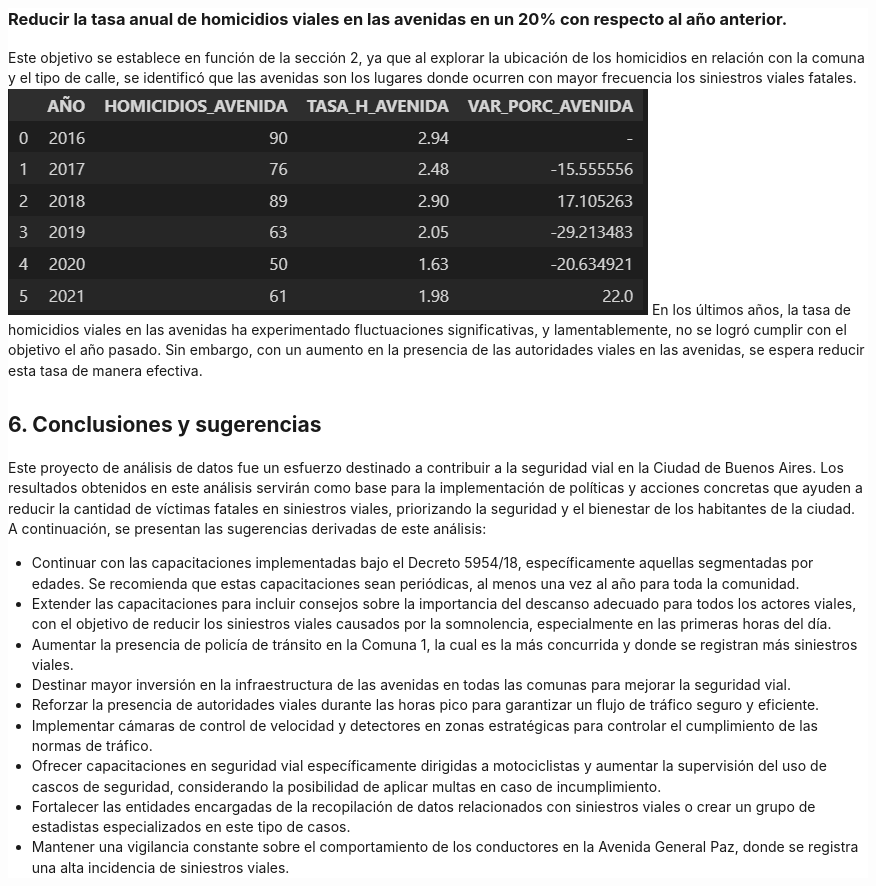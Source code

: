 ### Reducir la tasa anual de homicidios viales en las avenidas en un 20% con respecto al año anterior.
Este objetivo se establece en función de la sección 2, ya que al explorar la ubicación de los homicidios en relación con la comuna y el tipo de calle, se identificó que las avenidas son los lugares donde ocurren con mayor frecuencia los siniestros viales fatales.
![Image text](https://github.com/leidy7hernandez/Siniestros-Viales/blob/main/Imagenes/poblacion_anual%202.png)
En los últimos años, la tasa de homicidios viales en las avenidas ha experimentado fluctuaciones significativas, y lamentablemente, no se logró cumplir con el objetivo el año pasado. Sin embargo, con un aumento en la presencia de las autoridades viales en las avenidas, se espera reducir esta tasa de manera efectiva.

## 6. Conclusiones y sugerencias
Este proyecto de análisis de datos fue un esfuerzo destinado a contribuir a la seguridad vial en la Ciudad de Buenos Aires. Los resultados obtenidos en este análisis servirán como base para la implementación de políticas y acciones concretas que ayuden a reducir la cantidad de víctimas fatales en siniestros viales, priorizando la seguridad y el bienestar de los habitantes de la ciudad. A continuación, se presentan las sugerencias derivadas de este análisis:

* Continuar con las capacitaciones implementadas bajo el Decreto 5954/18, específicamente aquellas segmentadas por edades. Se recomienda que estas capacitaciones sean periódicas, al menos una vez al año para toda la comunidad.
* Extender las capacitaciones para incluir consejos sobre la importancia del descanso adecuado para todos los actores viales, con el objetivo de reducir los siniestros viales causados por la somnolencia, especialmente en las primeras horas del día.
* Aumentar la presencia de policía de tránsito en la Comuna 1, la cual es la más concurrida y donde se registran más siniestros viales.
* Destinar mayor inversión en la infraestructura de las avenidas en todas las comunas para mejorar la seguridad vial.
* Reforzar la presencia de autoridades viales durante las horas pico para garantizar un flujo de tráfico seguro y eficiente.
* Implementar cámaras de control de velocidad y detectores en zonas estratégicas para controlar el cumplimiento de las normas de tráfico.
* Ofrecer capacitaciones en seguridad vial específicamente dirigidas a motociclistas y aumentar la supervisión del uso de cascos de seguridad, considerando la posibilidad de aplicar multas en caso de incumplimiento.
* Fortalecer las entidades encargadas de la recopilación de datos relacionados con siniestros viales o crear un grupo de estadistas especializados en este tipo de casos.
* Mantener una vigilancia constante sobre el comportamiento de los conductores en la Avenida General Paz, donde se registra una alta incidencia de siniestros viales.
